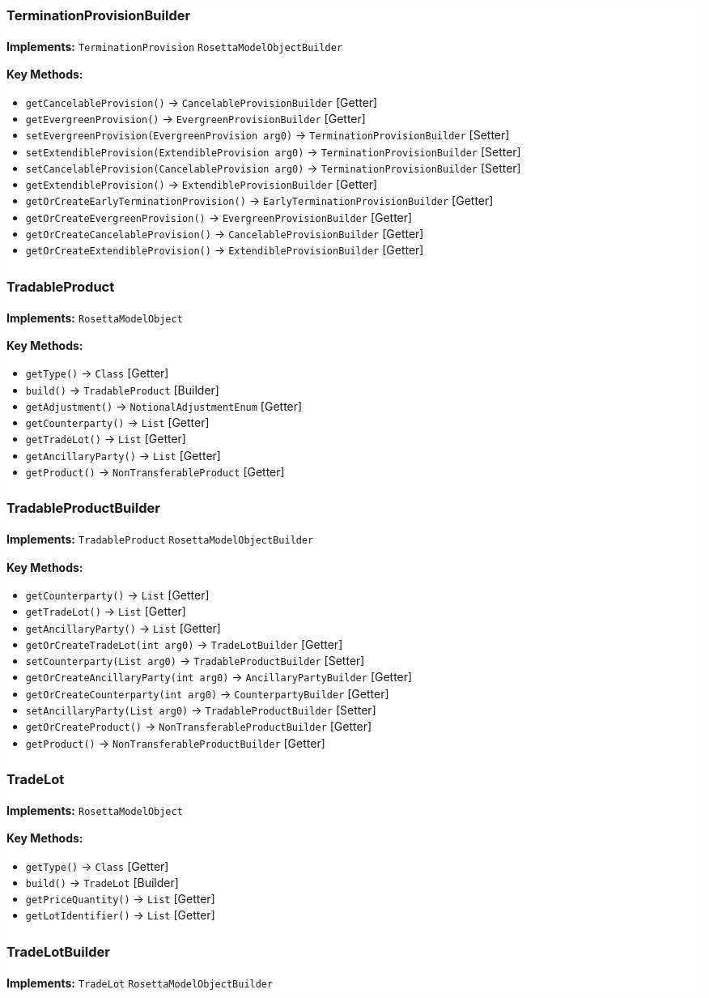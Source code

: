 ### TerminationProvisionBuilder
**Implements:** `TerminationProvision` `RosettaModelObjectBuilder` 

**Key Methods:**
- `getCancelableProvision()` → `CancelableProvisionBuilder` [Getter]
- `getEvergreenProvision()` → `EvergreenProvisionBuilder` [Getter]
- `setEvergreenProvision(EvergreenProvision arg0)` → `TerminationProvisionBuilder` [Setter]
- `setExtendibleProvision(ExtendibleProvision arg0)` → `TerminationProvisionBuilder` [Setter]
- `setCancelableProvision(CancelableProvision arg0)` → `TerminationProvisionBuilder` [Setter]
- `getExtendibleProvision()` → `ExtendibleProvisionBuilder` [Getter]
- `getOrCreateEarlyTerminationProvision()` → `EarlyTerminationProvisionBuilder` [Getter]
- `getOrCreateEvergreenProvision()` → `EvergreenProvisionBuilder` [Getter]
- `getOrCreateCancelableProvision()` → `CancelableProvisionBuilder` [Getter]
- `getOrCreateExtendibleProvision()` → `ExtendibleProvisionBuilder` [Getter]

### TradableProduct
**Implements:** `RosettaModelObject` 

**Key Methods:**
- `getType()` → `Class` [Getter]
- `build()` → `TradableProduct` [Builder]
- `getAdjustment()` → `NotionalAdjustmentEnum` [Getter]
- `getCounterparty()` → `List` [Getter]
- `getTradeLot()` → `List` [Getter]
- `getAncillaryParty()` → `List` [Getter]
- `getProduct()` → `NonTransferableProduct` [Getter]

### TradableProductBuilder
**Implements:** `TradableProduct` `RosettaModelObjectBuilder` 

**Key Methods:**
- `getCounterparty()` → `List` [Getter]
- `getTradeLot()` → `List` [Getter]
- `getAncillaryParty()` → `List` [Getter]
- `getOrCreateTradeLot(int arg0)` → `TradeLotBuilder` [Getter]
- `setCounterparty(List arg0)` → `TradableProductBuilder` [Setter]
- `getOrCreateAncillaryParty(int arg0)` → `AncillaryPartyBuilder` [Getter]
- `getOrCreateCounterparty(int arg0)` → `CounterpartyBuilder` [Getter]
- `setAncillaryParty(List arg0)` → `TradableProductBuilder` [Setter]
- `getOrCreateProduct()` → `NonTransferableProductBuilder` [Getter]
- `getProduct()` → `NonTransferableProductBuilder` [Getter]

### TradeLot
**Implements:** `RosettaModelObject` 

**Key Methods:**
- `getType()` → `Class` [Getter]
- `build()` → `TradeLot` [Builder]
- `getPriceQuantity()` → `List` [Getter]
- `getLotIdentifier()` → `List` [Getter]

### TradeLotBuilder
**Implements:** `TradeLot` `RosettaModelObjectBuilder` 
